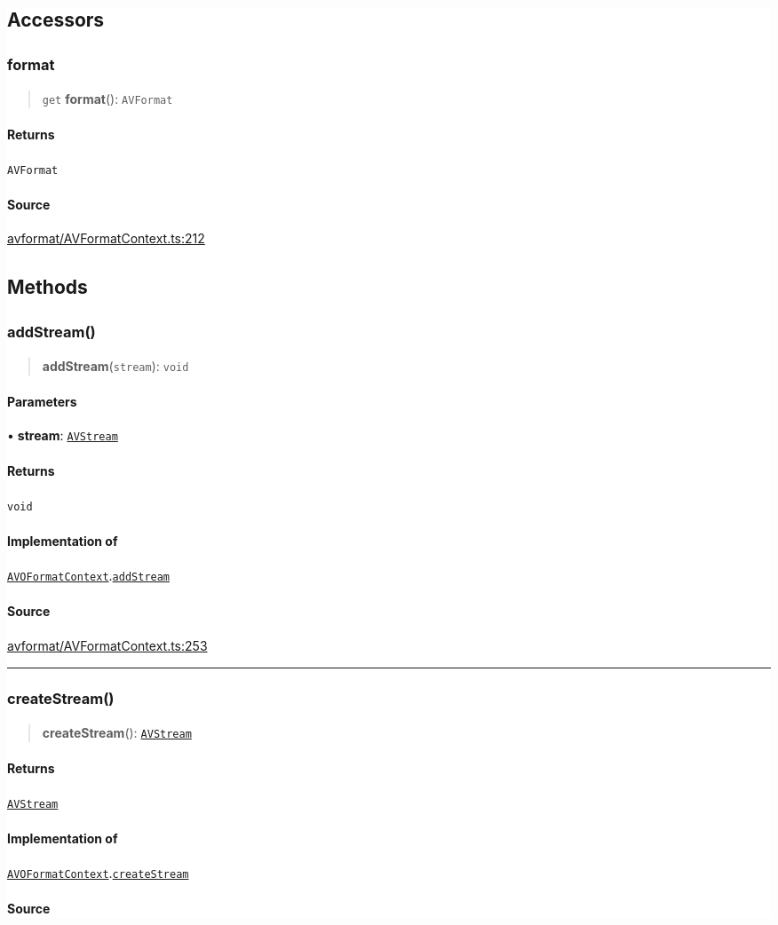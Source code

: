 ## Accessors

### format

> `get` **format**(): `AVFormat`

#### Returns

`AVFormat`

#### Source

[avformat/AVFormatContext.ts:212](https://github.com/zhaohappy/libmedia/blob/87bf8029d8be58d5035a3f4dc7037c25d1ac371b/src/avformat/AVFormatContext.ts#L212)

## Methods

### addStream()

> **addStream**(`stream`): `void`

#### Parameters

• **stream**: [`AVStream`](../../AVStream/classes/AVStream.md)

#### Returns

`void`

#### Implementation of

[`AVOFormatContext`](../interfaces/AVOFormatContext.md).[`addStream`](../interfaces/AVOFormatContext.md#addstream)

#### Source

[avformat/AVFormatContext.ts:253](https://github.com/zhaohappy/libmedia/blob/87bf8029d8be58d5035a3f4dc7037c25d1ac371b/src/avformat/AVFormatContext.ts#L253)

***

### createStream()

> **createStream**(): [`AVStream`](../../AVStream/classes/AVStream.md)

#### Returns

[`AVStream`](../../AVStream/classes/AVStream.md)

#### Implementation of

[`AVOFormatContext`](../interfaces/AVOFormatContext.md).[`createStream`](../interfaces/AVOFormatContext.md#createstream)

#### Source
